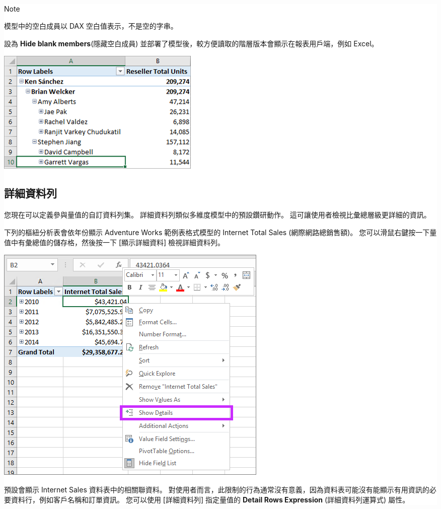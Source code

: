  >[!NOTE]
 > 模型中的空白成員以 DAX 空白值表示，不是空的字串。

設為 **Hide blank members**(隱藏空白成員) 並部署了模型後，較方便讀取的階層版本會顯示在報表用戶端，例如 Excel。

![AS_Non_Ragged_Hierarchy](../analysis-services/media/as-non-ragged-hierarchy.png)


## <a name="detail-rows"></a>詳細資料列
您現在可以定義參與量值的自訂資料列集。 詳細資料列類似多維度模型中的預設鑽研動作。 這可讓使用者檢視比彙總層級更詳細的資訊。 

下列的樞紐分析表會依年份顯示 Adventure Works 範例表格式模型的 Internet Total Sales (網際網路總銷售額)。 您可以滑鼠右鍵按一下量值中有彙總值的儲存格，然後按一下 [顯示詳細資料]  檢視詳細資料列。

![AS_Show_Details](../analysis-services/media/as-show-details.png)

預設會顯示 Internet Sales 資料表中的相關聯資料。 對使用者而言，此限制的行為通常沒有意義，因為資料表可能沒有能顯示有用資訊的必要資料行，例如客戶名稱和訂單資訊。 您可以使用 [詳細資料列] 指定量值的 **Detail Rows Expression** (詳細資料列運算式) 屬性。
